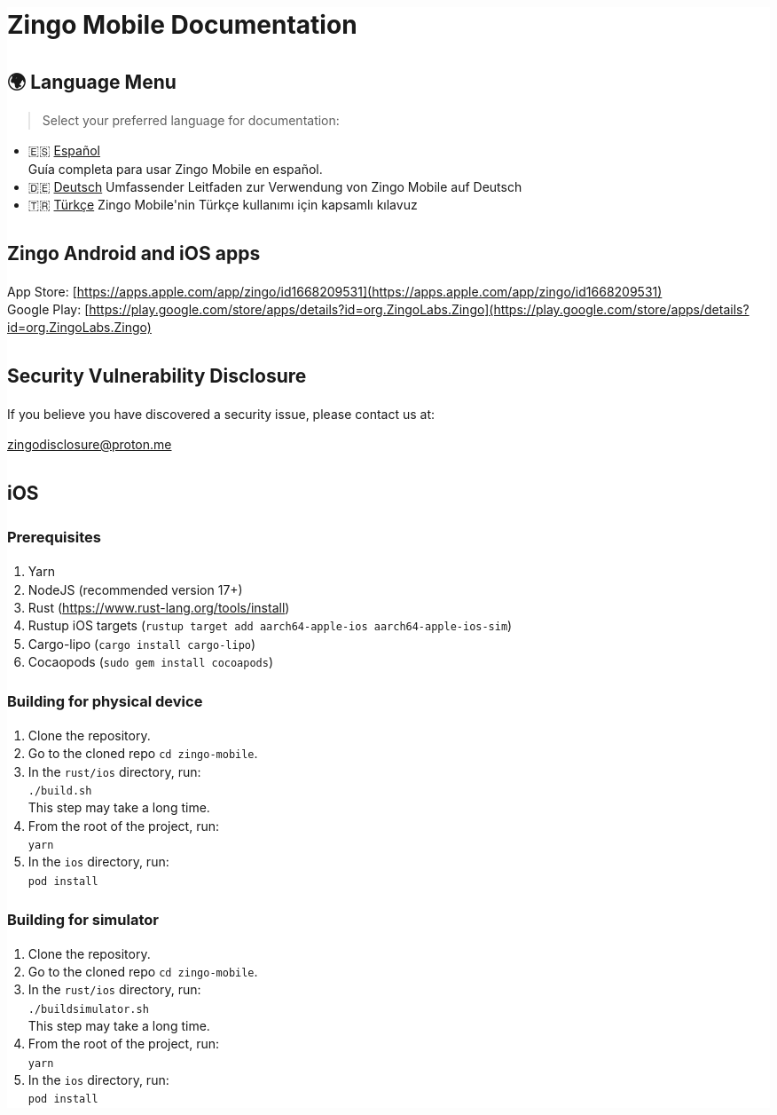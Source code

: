 # Zingo Mobile Documentation

## 🌍 Language Menu
> Select your preferred language for documentation:

- 🇪🇸 [Español](./docs/es/README-es.md)  
  Guía completa para usar Zingo Mobile en español.
- 🇩🇪 [Deutsch](./docs/de/readme-de.md)
  Umfassender Leitfaden zur Verwendung von Zingo Mobile auf Deutsch
- 🇹🇷 [Türkçe](./docs/tu/readme-tu.md)
  Zingo Mobile'nin Türkçe kullanımı için kapsamlı kılavuz

## Zingo Android and iOS apps
App Store: [https://apps.apple.com/app/zingo/id1668209531](https://apps.apple.com/app/zingo/id1668209531)  
Google Play: [https://play.google.com/store/apps/details?id=org.ZingoLabs.Zingo](https://play.google.com/store/apps/details?id=org.ZingoLabs.Zingo)

## Security Vulnerability Disclosure

If you believe you have discovered a security issue, please contact us at:

zingodisclosure@proton.me

## iOS
### Prerequisites
1. Yarn
2. NodeJS (recommended version 17+)
3. Rust (https://www.rust-lang.org/tools/install)
4. Rustup iOS targets (`rustup target add aarch64-apple-ios aarch64-apple-ios-sim`)
5. Cargo-lipo (`cargo install cargo-lipo`)
6. Cocaopods (`sudo gem install cocoapods`)

### Building for physical device
1. Clone the repository.
2. Go to the cloned repo `cd zingo-mobile`.
3. In the `rust/ios` directory, run: <br />
   `./build.sh` <br />
   This step may take a long time.
4. From the root of the project, run: <br />
   `yarn`
5. In the `ios` directory, run: <br />
   `pod install`

### Building for simulator
1. Clone the repository.
2. Go to the cloned repo `cd zingo-mobile`.
3. In the `rust/ios` directory, run: <br />
   `./buildsimulator.sh` <br />
   This step may take a long time.
4. From the root of the project, run: <br />
   `yarn`
5. In the `ios` directory, run: <br />
   `pod install`
